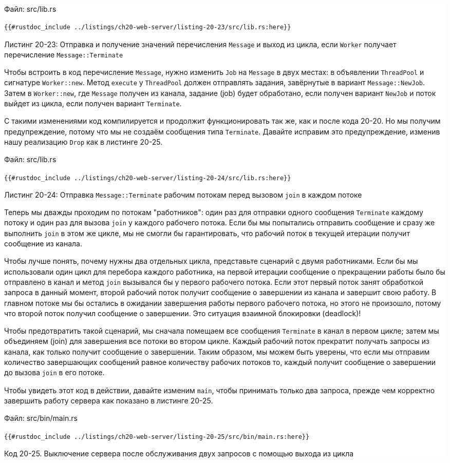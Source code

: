 <span class="filename">Файл: src/lib.rs</span>

```rust,ignore
{{#rustdoc_include ../listings/ch20-web-server/listing-20-23/src/lib.rs:here}}
```

<span class="caption">Листинг 20-23: Отправка и получение значений перечисления <code>Message</code> и выход из цикла, если <code>Worker</code> получает перечисление <code>Message::Terminate</code></span>

Чтобы встроить в код перечисление `Message`, нужно изменить `Job` на `Message` в двух местах: в объявлении `ThreadPool` и сигнатуре `Worker::new`. Метод `execute` у `ThreadPool` должен отправлять задания, завёрнутые в вариант `Message::NewJob`. Затем в `Worker::new`, где `Message` получен из канала, задание (job) будет обработано, если получен вариант `NewJob` и поток выйдет из цикла, если получен вариант `Terminate`.

С такими изменениями код компилируется и продолжит функционировать так же, как и после кода 20-20. Но мы получим предупреждение, потому что мы не создаём сообщения типа `Terminate`. Давайте исправим это предупреждение, изменив нашу реализацию `Drop` как в листинге 20-25.

<span class="filename">Файл: src/lib.rs</span>

```rust,ignore
{{#rustdoc_include ../listings/ch20-web-server/listing-20-24/src/lib.rs:here}}
```

<span class="caption">Листинг 20-24: Отправка <code>Message::Terminate</code> рабочим потокам перед вызовом <code>join</code> в каждом потоке</span>

Теперь мы дважды проходим по потокам "работников": один раз для отправки одного сообщения `Terminate` каждому потоку и один раз для вызова `join` у каждого рабочего потока. Если бы мы попытались отправить сообщение и сразу же выполнить `join` в этом же цикле, мы не смогли бы гарантировать, что рабочий поток в текущей итерации получит сообщение из канала.

Чтобы лучше понять, почему нужны два отдельных цикла, представьте сценарий с двумя работниками. Если бы мы использовали один цикл для перебора каждого работника, на первой итерации сообщение о прекращении работы было бы отправлено в канал и метод `join` вызывался бы у первого рабочего потока. Если этот первый поток занят обработкой запроса в данный момент, второй рабочий поток получит сообщение о завершении из канала и завершит свою работу. В главном потоке мы бы остались в ожидании завершения работы первого рабочего потока, но этого не произошло, потому что второй поток получил сообщение о завершении. Это ситуация взаимной блокировки (deadlock)!

Чтобы предотвратить такой сценарий, мы сначала помещаем все сообщения `Terminate` в канал в первом цикле; затем мы объединяем (join) для завершения все потоки во втором цикле. Каждый рабочий поток прекратит получать запросы из канала, как только получит сообщение о завершении. Таким образом, мы можем быть уверены, что если мы отправим количество завершающих сообщений равное количеству рабочих потоков то, каждый получит сообщение о завершении до вызова `join` в его потоке.

Чтобы увидеть этот код в действии, давайте изменим `main`, чтобы принимать только два запроса, прежде чем корректно завершить работу сервера как показано в листинге 20-25.

<span class="filename">Файл: src/bin/main.rs</span>

```rust,ignore
{{#rustdoc_include ../listings/ch20-web-server/listing-20-25/src/bin/main.rs:here}}
```

<span class="caption">Код 20-25. Выключение сервера после обслуживания двух запросов с помощью выхода из цикла</span>
